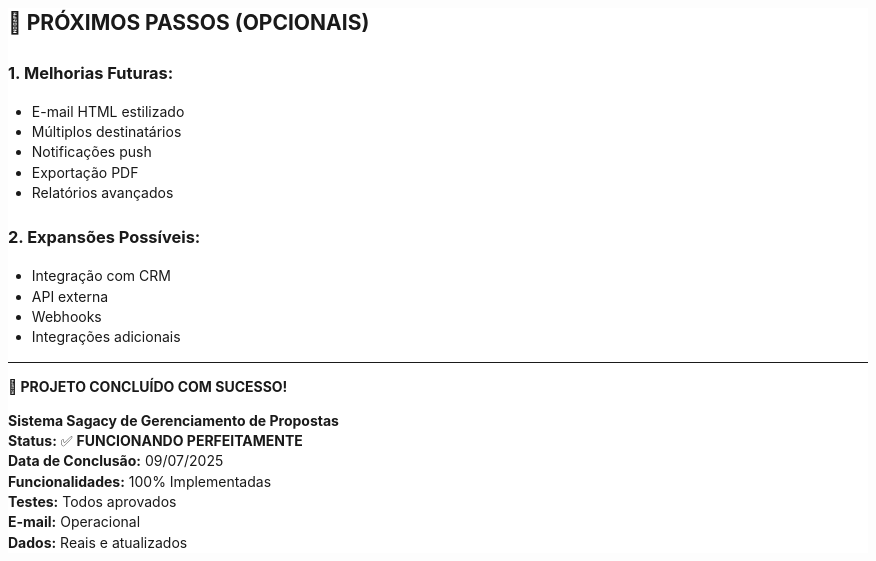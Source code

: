 ## 🎯 **PRÓXIMOS PASSOS (OPCIONAIS)**

### 1. **Melhorias Futuras:**
- E-mail HTML estilizado
- Múltiplos destinatários
- Notificações push
- Exportação PDF
- Relatórios avançados

### 2. **Expansões Possíveis:**
- Integração com CRM
- API externa
- Webhooks
- Integrações adicionais

---

**🎉 PROJETO CONCLUÍDO COM SUCESSO!**

**Sistema Sagacy de Gerenciamento de Propostas**  
**Status:** ✅ **FUNCIONANDO PERFEITAMENTE**  
**Data de Conclusão:** 09/07/2025  
**Funcionalidades:** 100% Implementadas  
**Testes:** Todos aprovados  
**E-mail:** Operacional  
**Dados:** Reais e atualizados

